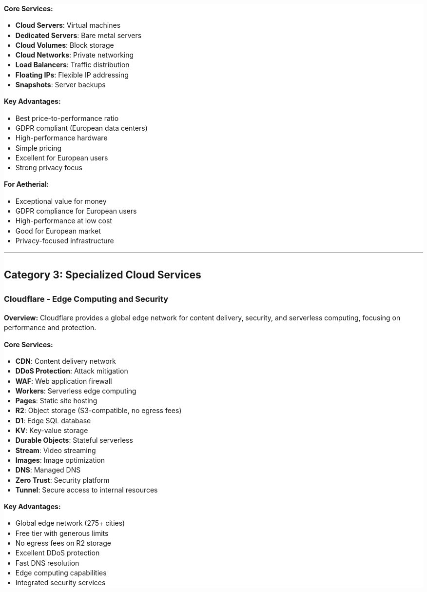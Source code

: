 **Core Services:**
- **Cloud Servers**: Virtual machines
- **Dedicated Servers**: Bare metal servers
- **Cloud Volumes**: Block storage
- **Cloud Networks**: Private networking
- **Load Balancers**: Traffic distribution
- **Floating IPs**: Flexible IP addressing
- **Snapshots**: Server backups

**Key Advantages:**
- Best price-to-performance ratio
- GDPR compliant (European data centers)
- High-performance hardware
- Simple pricing
- Excellent for European users
- Strong privacy focus

**For Aetherial:**
- Exceptional value for money
- GDPR compliance for European users
- High-performance at low cost
- Good for European market
- Privacy-focused infrastructure

---

## Category 3: Specialized Cloud Services

### Cloudflare - Edge Computing and Security

**Overview:**
Cloudflare provides a global edge network for content delivery, security, and serverless computing, focusing on performance and protection.

**Core Services:**
- **CDN**: Content delivery network
- **DDoS Protection**: Attack mitigation
- **WAF**: Web application firewall
- **Workers**: Serverless edge computing
- **Pages**: Static site hosting
- **R2**: Object storage (S3-compatible, no egress fees)
- **D1**: Edge SQL database
- **KV**: Key-value storage
- **Durable Objects**: Stateful serverless
- **Stream**: Video streaming
- **Images**: Image optimization
- **DNS**: Managed DNS
- **Zero Trust**: Security platform
- **Tunnel**: Secure access to internal resources

**Key Advantages:**
- Global edge network (275+ cities)
- Free tier with generous limits
- No egress fees on R2 storage
- Excellent DDoS protection
- Fast DNS resolution
- Edge computing capabilities
- Integrated security services
